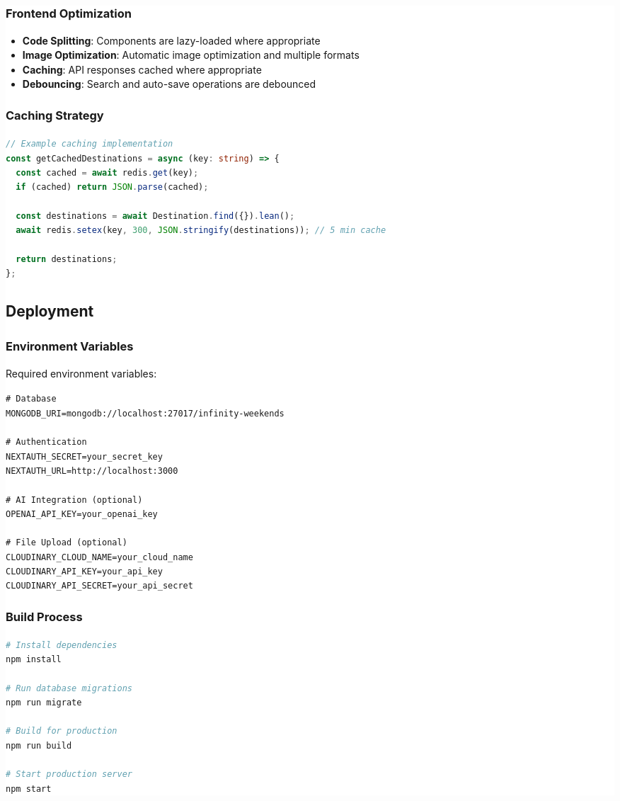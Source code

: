 ### Frontend Optimization

- **Code Splitting**: Components are lazy-loaded where appropriate
- **Image Optimization**: Automatic image optimization and multiple formats
- **Caching**: API responses cached where appropriate
- **Debouncing**: Search and auto-save operations are debounced

### Caching Strategy

```typescript
// Example caching implementation
const getCachedDestinations = async (key: string) => {
  const cached = await redis.get(key);
  if (cached) return JSON.parse(cached);
  
  const destinations = await Destination.find({}).lean();
  await redis.setex(key, 300, JSON.stringify(destinations)); // 5 min cache
  
  return destinations;
};
```

## Deployment

### Environment Variables

Required environment variables:

```env
# Database
MONGODB_URI=mongodb://localhost:27017/infinity-weekends

# Authentication
NEXTAUTH_SECRET=your_secret_key
NEXTAUTH_URL=http://localhost:3000

# AI Integration (optional)
OPENAI_API_KEY=your_openai_key

# File Upload (optional)
CLOUDINARY_CLOUD_NAME=your_cloud_name
CLOUDINARY_API_KEY=your_api_key
CLOUDINARY_API_SECRET=your_api_secret
```

### Build Process

```bash
# Install dependencies
npm install

# Run database migrations
npm run migrate

# Build for production
npm run build

# Start production server
npm start
```

